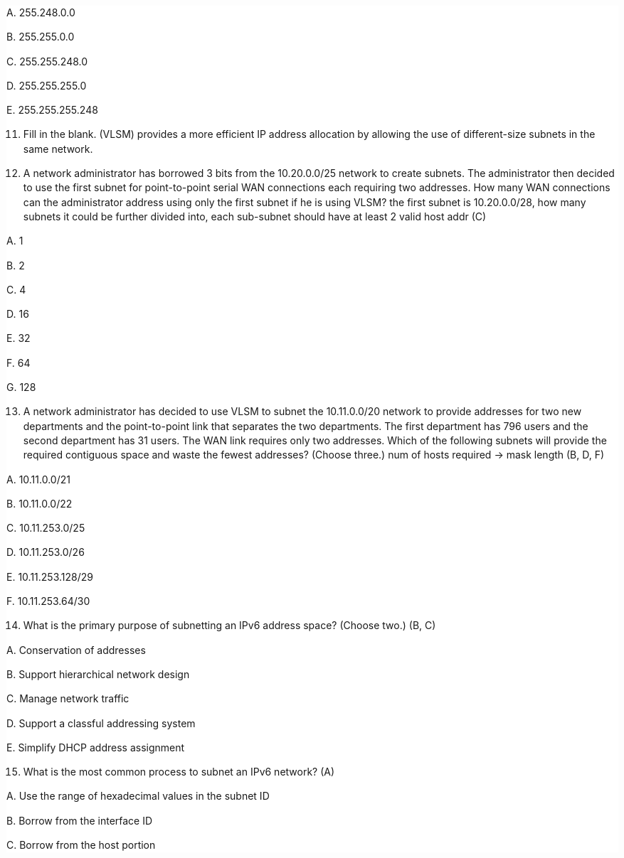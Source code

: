 A. 255.248.0.0

B. 255.255.0.0

C. 255.255.248.0

D. 255.255.255.0

E. 255.255.255.248

11. Fill in the blank. (VLSM) provides a more efficient IP address allocation by allowing the use of different-size subnets in the same network.

12. A network administrator has borrowed 3 bits from the 10.20.0.0/25 network to create subnets. The administrator then decided to use the first subnet for point-to-point serial WAN connections each requiring two addresses. How many WAN connections can the administrator address using only the first subnet if he is using VLSM?
the first subnet is 10.20.0.0/28, how many subnets it could be further divided into, each sub-subnet should have at least 2 valid host addr
(C)

A. 1

B. 2

C. 4

D. 16

E. 32

F. 64

G. 128

13. A network administrator has decided to use VLSM to subnet the 10.11.0.0/20 network to provide addresses for two new departments and the point-to-point link that separates the two departments. The first department has 796 users and the second department has 31 users. The WAN link requires only two addresses. Which of the following subnets will provide the required contiguous space and waste the fewest addresses? (Choose three.)
num of hosts required -> mask length
(B, D, F)

A. 10.11.0.0/21

B. 10.11.0.0/22

C. 10.11.253.0/25

D. 10.11.253.0/26

E. 10.11.253.128/29

F. 10.11.253.64/30

14. What is the primary purpose of subnetting an IPv6 address space? (Choose two.)
(B, C)

A. Conservation of addresses

B. Support hierarchical network design

C. Manage network traffic

D. Support a classful addressing system

E. Simplify DHCP address assignment

15. What is the most common process to subnet an IPv6 network?
(A)

A. Use the range of hexadecimal values in the subnet ID

B. Borrow from the interface ID

C. Borrow from the host portion